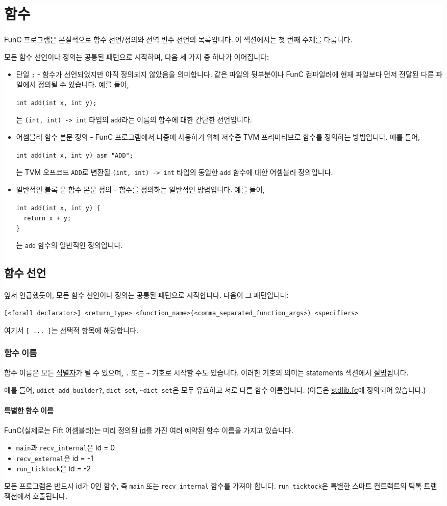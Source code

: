 # 함수

FunC 프로그램은 본질적으로 함수 선언/정의와 전역 변수 선언의 목록입니다. 이 섹션에서는 첫 번째 주제를 다룹니다.

모든 함수 선언이나 정의는 공통된 패턴으로 시작하며, 다음 세 가지 중 하나가 이어집니다:

- 단일 `;` - 함수가 선언되었지만 아직 정의되지 않았음을 의미합니다. 같은 파일의 뒷부분이나 FunC 컴파일러에 현재 파일보다 먼저 전달된 다른 파일에서 정의될 수 있습니다. 예를 들어,
  ```func
  int add(int x, int y);
  ```
  는 `(int, int) -> int` 타입의 `add`라는 이름의 함수에 대한 간단한 선언입니다.

- 어셈블러 함수 본문 정의 - FunC 프로그램에서 나중에 사용하기 위해 저수준 TVM 프리미티브로 함수를 정의하는 방법입니다. 예를 들어,
  ```func
  int add(int x, int y) asm "ADD";
  ```
  는 TVM 오프코드 `ADD`로 변환될 `(int, int) -> int` 타입의 동일한 `add` 함수에 대한 어셈블러 정의입니다.

- 일반적인 블록 문 함수 본문 정의 - 함수를 정의하는 일반적인 방법입니다. 예를 들어,
  ```func
  int add(int x, int y) {
    return x + y;
  }
  ```
  는 `add` 함수의 일반적인 정의입니다.

## 함수 선언

앞서 언급했듯이, 모든 함수 선언이나 정의는 공통된 패턴으로 시작합니다. 다음이 그 패턴입니다:

```func
[<forall declarator>] <return_type> <function_name>(<comma_separated_function_args>) <specifiers>
```

여기서 `[ ... ]`는 선택적 항목에 해당합니다.

### 함수 이름

함수 이름은 모든 [식별자](/v3/documentation/smart-contracts/func/docs/literals_identifiers#identifiers)가 될 수 있으며, `.` 또는 `~` 기호로 시작할 수도 있습니다. 이러한 기호의 의미는 statements 섹션에서 [설명](/v3/documentation/smart-contracts/func/docs/statements#methods-calls)됩니다.

예를 들어, `udict_add_builder?`, `dict_set`, `~dict_set`은 모두 유효하고 서로 다른 함수 이름입니다. (이들은 [stdlib.fc](/v3/documentation/smart-contracts/func/docs/stdlib)에 정의되어 있습니다.)

#### 특별한 함수 이름

FunC(실제로는 Fift 어셈블러)는 미리 정의된 [id](/v3/documentation/smart-contracts/func/docs/functions#method_id)를 가진 여러 예약된 함수 이름을 가지고 있습니다.

- `main`과 `recv_internal`은 id = 0
- `recv_external`은 id = -1
- `run_ticktock`은 id = -2

모든 프로그램은 반드시 id가 0인 함수, 즉 `main` 또는 `recv_internal` 함수를 가져야 합니다.
`run_ticktock`은 특별한 스마트 컨트랙트의 틱톡 트랜잭션에서 호출됩니다.
